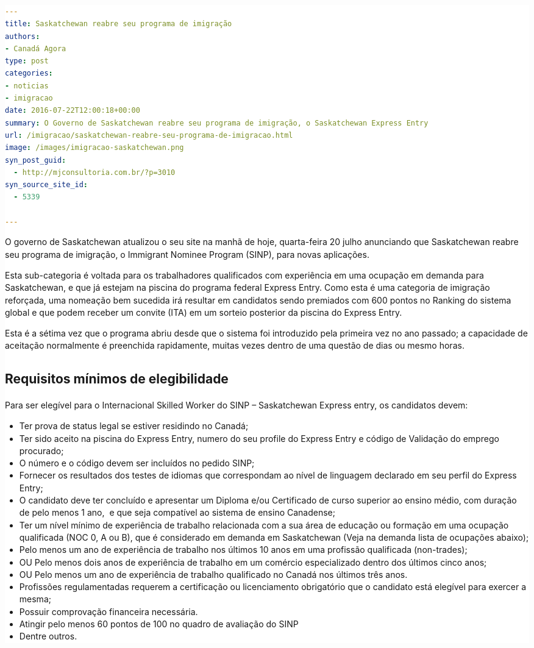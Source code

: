 ```yaml
---
title: Saskatchewan reabre seu programa de imigração
authors:
- Canadá Agora
type: post
categories:
- noticias
- imigracao
date: 2016-07-22T12:00:18+00:00
summary: O Governo de Saskatchewan reabre seu programa de imigração, o Saskatchewan Express Entry
url: /imigracao/saskatchewan-reabre-seu-programa-de-imigracao.html
image: /images/imigracao-saskatchewan.png
syn_post_guid:
  - http://mjconsultoria.com.br/?p=3010
syn_source_site_id:
  - 5339

---
```

O governo de Saskatchewan atualizou o seu site na manhã de hoje, quarta-feira 20 julho anunciando que Saskatchewan reabre seu programa de imigração, o Immigrant Nominee Program (SINP), para novas aplicações.

Esta sub-categoria é voltada para os trabalhadores qualificados com experiência em uma ocupação em demanda para Saskatchewan, e que já estejam na piscina do programa federal Express Entry. Como esta é uma categoria de imigração reforçada, uma nomeação bem sucedida irá resultar em candidatos sendo premiados com 600 pontos no Ranking do sistema global e que podem receber um convite (ITA) em um sorteio posterior da piscina do Express Entry.

Esta é a sétima vez que o programa abriu desde que o sistema foi introduzido pela primeira vez no ano passado; a capacidade de aceitação normalmente é preenchida rapidamente, muitas vezes dentro de uma questão de dias ou mesmo horas.

## Requisitos mínimos de elegibilidade

Para ser elegível para o Internacional Skilled Worker do SINP – Saskatchewan Express entry, os candidatos devem:

  * Ter prova de status legal se estiver residindo no Canadá;
  * Ter sido aceito na piscina do Express Entry, numero do seu profile do Express Entry e código de Validação do emprego procurado;
  * O número e o código devem ser incluídos no pedido SINP;
  * Fornecer os resultados dos testes de idiomas que correspondam ao nível de linguagem declarado em seu perfil do Express Entry;
  * O candidato deve ter concluído e apresentar um Diploma e/ou Certificado de curso superior ao ensino médio, com duração de pelo menos 1 ano,  e que seja compatível ao sistema de ensino Canadense;
  * Ter um nível mínimo de experiência de trabalho relacionada com a sua área de educação ou formação em uma ocupação qualificada (NOC 0, A ou B), que é considerado em demanda em Saskatchewan (Veja na demanda lista de ocupações abaixo);
  * Pelo menos um ano de experiência de trabalho nos últimos 10 anos em uma profissão qualificada (non-trades);
  * OU Pelo menos dois anos de experiência de trabalho em um comércio especializado dentro dos últimos cinco anos;
  * OU Pelo menos um ano de experiência de trabalho qualificado no Canadá nos últimos três anos.
  * Profissões regulamentadas requerem a certificação ou licenciamento obrigatório que o candidato está elegível para exercer a mesma;
  * Possuir comprovação financeira necessária.
  * Atingir pelo menos 60 pontos de 100 no quadro de avaliação do SINP
  * Dentre outros.
